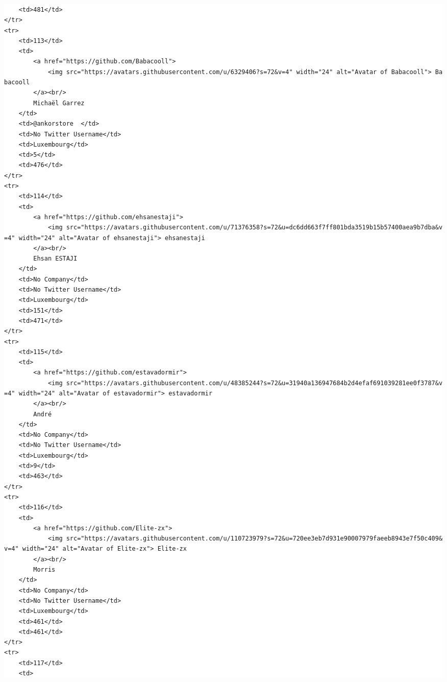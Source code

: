 		<td>481</td>
	</tr>
	<tr>
		<td>113</td>
		<td>
			<a href="https://github.com/Babacooll">
				<img src="https://avatars.githubusercontent.com/u/6329406?s=72&v=4" width="24" alt="Avatar of Babacooll"> Babacooll
			</a><br/>
			Michaël Garrez
		</td>
		<td>@ankorstore  </td>
		<td>No Twitter Username</td>
		<td>Luxembourg</td>
		<td>5</td>
		<td>476</td>
	</tr>
	<tr>
		<td>114</td>
		<td>
			<a href="https://github.com/ehsanestaji">
				<img src="https://avatars.githubusercontent.com/u/71376358?s=72&u=dc6dd663f7ff801bda3519b15b57400aea9b7dba&v=4" width="24" alt="Avatar of ehsanestaji"> ehsanestaji
			</a><br/>
			Ehsan ESTAJI
		</td>
		<td>No Company</td>
		<td>No Twitter Username</td>
		<td>Luxembourg</td>
		<td>151</td>
		<td>471</td>
	</tr>
	<tr>
		<td>115</td>
		<td>
			<a href="https://github.com/estavadormir">
				<img src="https://avatars.githubusercontent.com/u/48385244?s=72&u=31940a136947684b2d4efaf691039281ee0f3787&v=4" width="24" alt="Avatar of estavadormir"> estavadormir
			</a><br/>
			André 
		</td>
		<td>No Company</td>
		<td>No Twitter Username</td>
		<td>Luxembourg</td>
		<td>9</td>
		<td>463</td>
	</tr>
	<tr>
		<td>116</td>
		<td>
			<a href="https://github.com/Elite-zx">
				<img src="https://avatars.githubusercontent.com/u/110723979?s=72&u=720ee3eb7d931e90007979faeeb8943e7f50c409&v=4" width="24" alt="Avatar of Elite-zx"> Elite-zx
			</a><br/>
			Morris
		</td>
		<td>No Company</td>
		<td>No Twitter Username</td>
		<td>Luxembourg</td>
		<td>461</td>
		<td>461</td>
	</tr>
	<tr>
		<td>117</td>
		<td>
